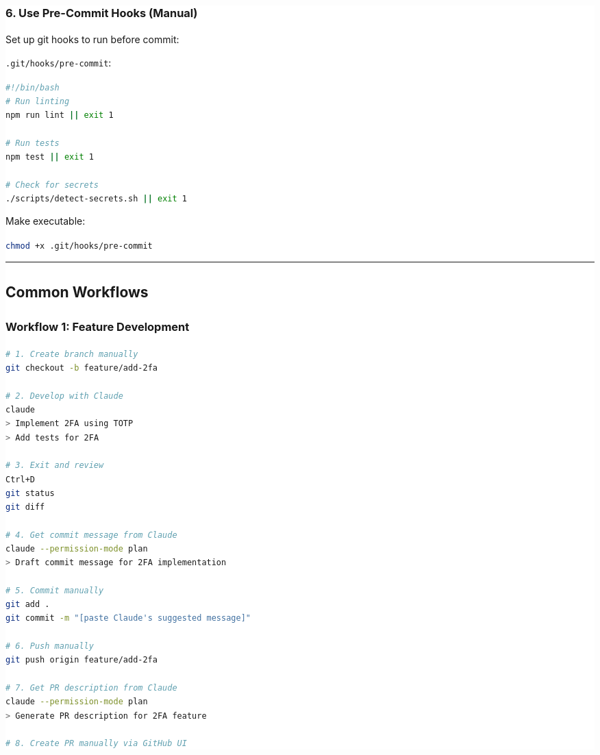 ### 6. Use Pre-Commit Hooks (Manual)

Set up git hooks to run before commit:

`.git/hooks/pre-commit`:
```bash
#!/bin/bash
# Run linting
npm run lint || exit 1

# Run tests
npm test || exit 1

# Check for secrets
./scripts/detect-secrets.sh || exit 1
```

Make executable:
```bash
chmod +x .git/hooks/pre-commit
```

---

## Common Workflows

### Workflow 1: Feature Development

```bash
# 1. Create branch manually
git checkout -b feature/add-2fa

# 2. Develop with Claude
claude
> Implement 2FA using TOTP
> Add tests for 2FA

# 3. Exit and review
Ctrl+D
git status
git diff

# 4. Get commit message from Claude
claude --permission-mode plan
> Draft commit message for 2FA implementation

# 5. Commit manually
git add .
git commit -m "[paste Claude's suggested message]"

# 6. Push manually
git push origin feature/add-2fa

# 7. Get PR description from Claude
claude --permission-mode plan
> Generate PR description for 2FA feature

# 8. Create PR manually via GitHub UI
```
